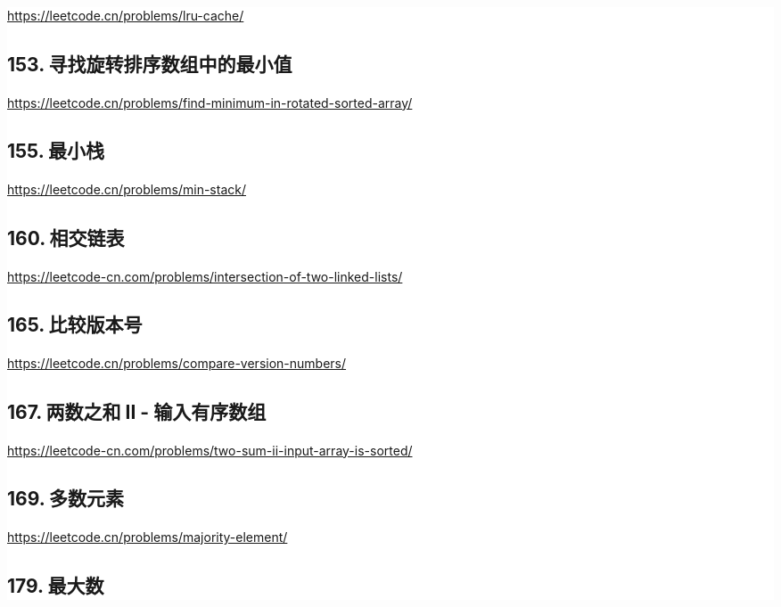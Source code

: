 <https://leetcode.cn/problems/lru-cache/>

```js

```

## 153. 寻找旋转排序数组中的最小值

<https://leetcode.cn/problems/find-minimum-in-rotated-sorted-array/>

```js

```

## 155. 最小栈

<https://leetcode.cn/problems/min-stack/>

```js

```

## 160. 相交链表

<https://leetcode-cn.com/problems/intersection-of-two-linked-lists/>

```js

```

## 165. 比较版本号

<https://leetcode.cn/problems/compare-version-numbers/>

```js

```

## 167. 两数之和 II - 输入有序数组

<https://leetcode-cn.com/problems/two-sum-ii-input-array-is-sorted/>

```js

```

## 169. 多数元素

<https://leetcode.cn/problems/majority-element/>

```js

```

## 179. 最大数
